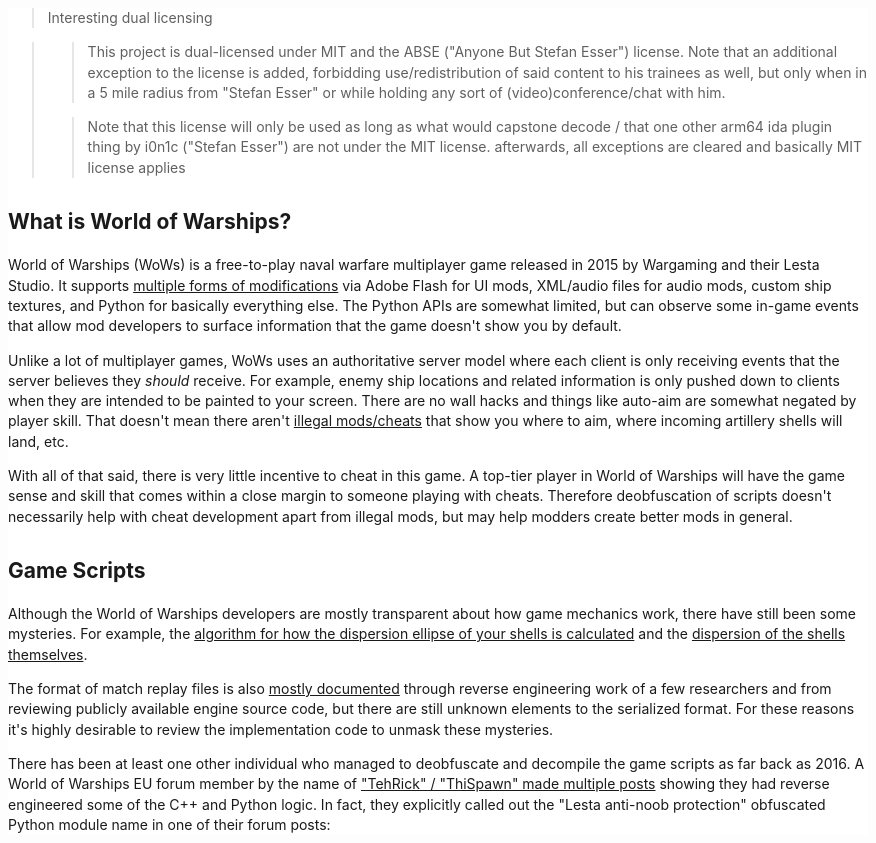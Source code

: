 >Interesting dual licensing

>> This project is dual-licensed under MIT and the ABSE ("Anyone But Stefan Esser") license. Note that an additional exception to the license is added, forbidding use/redistribution of said content to his trainees as well, but only when in a 5 mile radius from "Stefan Esser" or while holding any sort of (video)conference/chat with him.
>
>> Note that this license will only be used as long as what would capstone decode / that one other arm64 ida plugin thing by i0n1c ("Stefan Esser") are not under the MIT license. afterwards, all exceptions are cleared and basically MIT license applies

## What is World of Warships?

World of Warships (WoWs) is a free-to-play naval warfare multiplayer game released in 2015 by Wargaming and their Lesta Studio. It supports [multiple forms of modifications](https://web.archive.org/web/20230728140319/https://forum.worldofwarships.com/topic/174161-modapi-documentation/) via Adobe Flash for UI mods, XML/audio files for audio mods, custom ship textures, and Python for basically everything else. The Python APIs are somewhat limited, but can observe some in-game events that allow mod developers to surface information that the game doesn't show you by default.

Unlike a lot of multiplayer games, WoWs uses an authoritative server model where each client is only receiving events that the server believes they _should_ receive. For example, enemy ship locations and related information is only pushed down to clients when they are intended to be painted to your screen. There are no wall hacks and things like auto-aim are somewhat negated by player skill. That doesn't mean there aren't [illegal mods/cheats](https://v.youku.com/v_show/id_XNTgxNzIzNjAwNA==.html) that show you where to aim, where incoming artillery shells will land, etc.

With all of that said, there is very little incentive to cheat in this game. A top-tier player in World of Warships will have the game sense and skill that comes within a close margin to someone playing with cheats. Therefore deobfuscation of scripts doesn't necessarily help with cheat development apart from illegal mods, but may help modders create better mods in general.

## Game Scripts

Although the World of Warships developers are mostly transparent about how game mechanics work, there have still been some mysteries. For example, the [algorithm for how the dispersion ellipse of your shells is calculated](https://www.reddit.com/r/WorldOfWarships/comments/l1dpzt/reverse_engineered_dispersion_ellipse_including/) and the [dispersion of the shells themselves](https://www.reddit.com/r/WorldOfWarships/comments/mesoun/reverse_engineered_how_sigma_works_with_dispersion/).

The format of match replay files is also [mostly documented](https://github.com/Monstrofil/replays_unpack) through reverse engineering work of a few researchers and from reviewing publicly available engine source code, but there are still unknown elements to the serialized format. For these reasons it's highly desirable to review the implementation code to unmask these mysteries.

There has been at least one other individual who managed to deobfuscate and decompile the game scripts as far back as 2016. A World of Warships EU forum member by the name of ["TehRick" / "ThiSpawn" made multiple posts](https://web.archive.org/web/20230802004250/https://forum.worldofwarships.eu/topic/55613-understanding-wgs-armor-penetration-curves/?page=3) showing they had reverse engineered some of the C++ and Python logic. In fact, they explicitly called out the "Lesta anti-noob protection" obfuscated Python module name in one of their forum posts:
